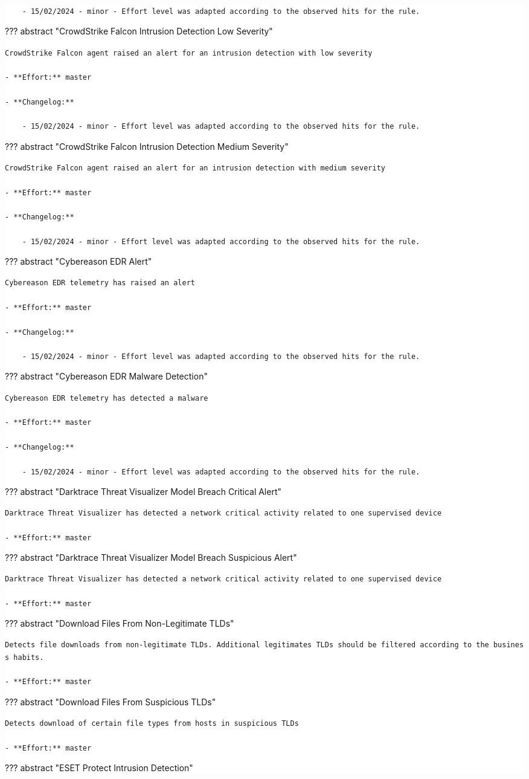         - 15/02/2024 - minor - Effort level was adapted according to the observed hits for the rule.
            
??? abstract "CrowdStrike Falcon Intrusion Detection Low Severity"
    
    CrowdStrike Falcon agent raised an alert for an intrusion detection with low severity
    
    - **Effort:** master
    
    - **Changelog:**
    
        - 15/02/2024 - minor - Effort level was adapted according to the observed hits for the rule.
            
??? abstract "CrowdStrike Falcon Intrusion Detection Medium Severity"
    
    CrowdStrike Falcon agent raised an alert for an intrusion detection with medium severity
    
    - **Effort:** master
    
    - **Changelog:**
    
        - 15/02/2024 - minor - Effort level was adapted according to the observed hits for the rule.
            
??? abstract "Cybereason EDR Alert"
    
    Cybereason EDR telemetry has raised an alert
    
    - **Effort:** master
    
    - **Changelog:**
    
        - 15/02/2024 - minor - Effort level was adapted according to the observed hits for the rule.
            
??? abstract "Cybereason EDR Malware Detection"
    
    Cybereason EDR telemetry has detected a malware
    
    - **Effort:** master
    
    - **Changelog:**
    
        - 15/02/2024 - minor - Effort level was adapted according to the observed hits for the rule.
            
??? abstract "Darktrace Threat Visualizer Model Breach Critical Alert"
    
    Darktrace Threat Visualizer has detected a network critical activity related to one supervised device
    
    - **Effort:** master
    
??? abstract "Darktrace Threat Visualizer Model Breach Suspicious Alert"
    
    Darktrace Threat Visualizer has detected a network critical activity related to one supervised device
    
    - **Effort:** master
    
??? abstract "Download Files From Non-Legitimate TLDs"
    
    Detects file downloads from non-legitimate TLDs. Additional legitimates TLDs should be filtered according to the business habits.
    
    - **Effort:** master
    
??? abstract "Download Files From Suspicious TLDs"
    
    Detects download of certain file types from hosts in suspicious TLDs
    
    - **Effort:** master
    
??? abstract "ESET Protect Intrusion Detection"
    
